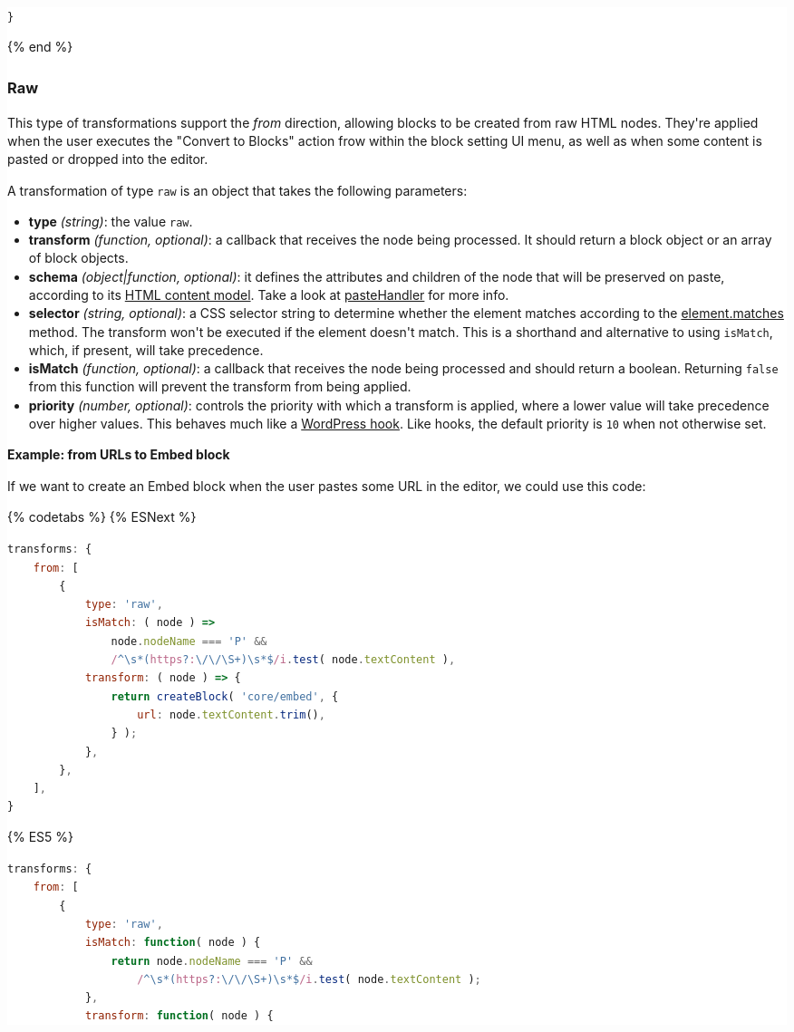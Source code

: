 ```js
}
```
{% end %}

### Raw

This type of transformations support the _from_ direction, allowing blocks to be created from raw HTML nodes. They're applied when the user executes the "Convert to Blocks" action frow within the block setting UI menu, as well as when some content is pasted or dropped into the editor.

A transformation of type `raw` is an object that takes the following parameters:

- **type** _(string)_: the value `raw`.
- **transform** _(function, optional)_: a callback that receives the node being processed. It should return a block object or an array of block objects.
- **schema** _(object|function, optional)_: it defines the attributes and children of the node that will be preserved on paste, according to its [HTML content model](https://html.spec.whatwg.org/multipage/dom.html#content-models). Take a look at [pasteHandler](/packages/blocks/README.md#pasteHandler) for more info.
- **selector** _(string, optional)_: a CSS selector string to determine whether the element matches according to the [element.matches](https://developer.mozilla.org/en-US/docs/Web/API/Element/matches) method. The transform won't be executed if the element doesn't match. This is a shorthand and alternative to using `isMatch`, which, if present, will take precedence.
- **isMatch** _(function, optional)_: a callback that receives the node being processed and should return a boolean. Returning `false` from this function will prevent the transform from being applied.
- **priority** _(number, optional)_: controls the priority with which a transform is applied, where a lower value will take precedence over higher values. This behaves much like a [WordPress hook](https://codex.wordpress.org/Plugin_API#Hook_to_WordPress). Like hooks, the default priority is `10` when not otherwise set.

**Example: from URLs to Embed block**

If we want to create an Embed block when the user pastes some URL in the editor, we could use this code:

{% codetabs %}
{% ESNext %}
```js
transforms: {
    from: [
        {
            type: 'raw',
            isMatch: ( node ) =>
                node.nodeName === 'P' &&
                /^\s*(https?:\/\/\S+)\s*$/i.test( node.textContent ),
            transform: ( node ) => {
                return createBlock( 'core/embed', {
                    url: node.textContent.trim(),
                } );
            },
        },
    ],
}
```
{% ES5 %}
```js
transforms: {
    from: [
        {
            type: 'raw',
            isMatch: function( node ) {
                return node.nodeName === 'P' &&
                    /^\s*(https?:\/\/\S+)\s*$/i.test( node.textContent );
            },
            transform: function( node ) {
```